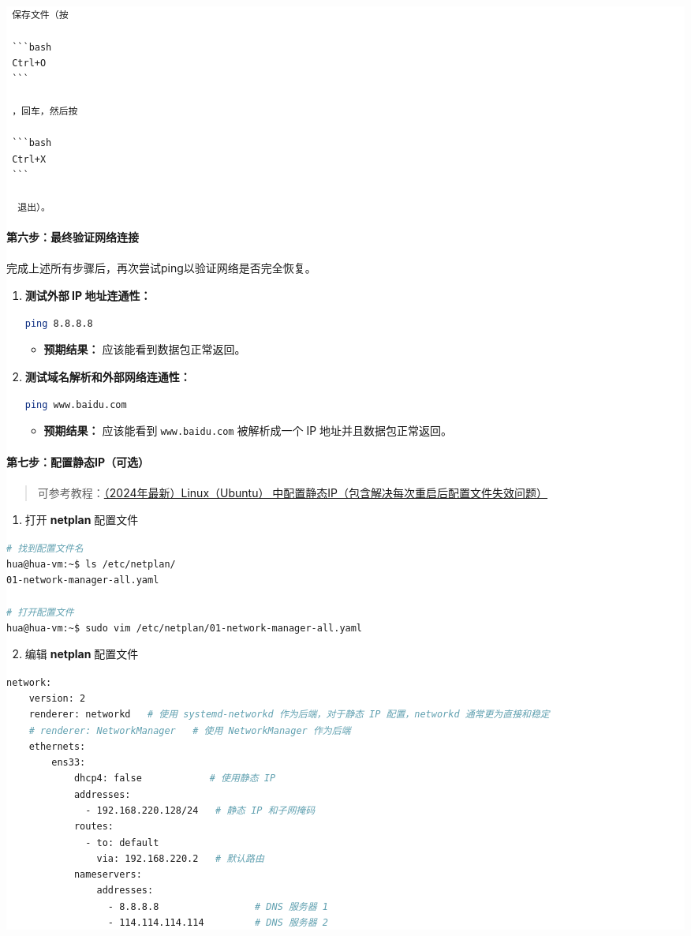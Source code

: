      保存文件（按 

     ```bash
     Ctrl+O
     ```

     ，回车，然后按 

     ```bash
     Ctrl+X
     ```

      退出）。

#### 第六步：最终验证网络连接

完成上述所有步骤后，再次尝试ping以验证网络是否完全恢复。

1. **测试外部 IP 地址连通性：**

   ```bash
   ping 8.8.8.8
   ```

   - **预期结果：** 应该能看到数据包正常返回。

2. **测试域名解析和外部网络连通性：**

   ```bash
   ping www.baidu.com
   ```

   - **预期结果：** 应该能看到 `www.baidu.com` 被解析成一个 IP 地址并且数据包正常返回。

#### 第七步：配置静态IP（可选）

> 可参考教程：[（2024年最新）Linux（Ubuntu） 中配置静态IP（包含解决每次重启后配置文件失效问题）](https://blog.csdn.net/m0_74412436/article/details/144530016?spm=1011.2415.3001.5331)

1. 打开 **netplan** 配置文件

```bash
# 找到配置文件名
hua@hua-vm:~$ ls /etc/netplan/
01-network-manager-all.yaml

# 打开配置文件
hua@hua-vm:~$ sudo vim /etc/netplan/01-network-manager-all.yaml
```

2. 编辑 **netplan** 配置文件

```bash
network:
    version: 2
    renderer: networkd   # 使用 systemd-networkd 作为后端，对于静态 IP 配置，networkd 通常更为直接和稳定
    # renderer: NetworkManager   # 使用 NetworkManager 作为后端
    ethernets:
        ens33:
            dhcp4: false            # 使用静态 IP 
            addresses:
              - 192.168.220.128/24   # 静态 IP 和子网掩码
            routes:
              - to: default
                via: 192.168.220.2   # 默认路由
            nameservers:
                addresses:
                  - 8.8.8.8                 # DNS 服务器 1
                  - 114.114.114.114         # DNS 服务器 2
```
